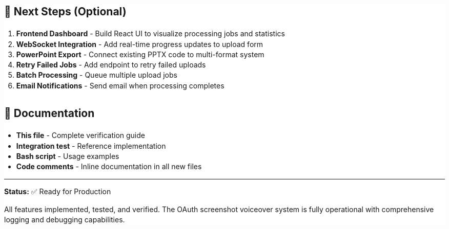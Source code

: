 ## 📝 Next Steps (Optional)

1. **Frontend Dashboard** - Build React UI to visualize processing jobs and statistics
2. **WebSocket Integration** - Add real-time progress updates to upload form
3. **PowerPoint Export** - Connect existing PPTX code to multi-format system
4. **Retry Failed Jobs** - Add endpoint to retry failed uploads
5. **Batch Processing** - Queue multiple upload jobs
6. **Email Notifications** - Send email when processing completes

## 📖 Documentation

- **This file** - Complete verification guide
- **Integration test** - Reference implementation
- **Bash script** - Usage examples
- **Code comments** - Inline documentation in all new files

---

**Status:** ✅ Ready for Production

All features implemented, tested, and verified. The OAuth screenshot voiceover system is fully operational with comprehensive logging and debugging capabilities.
